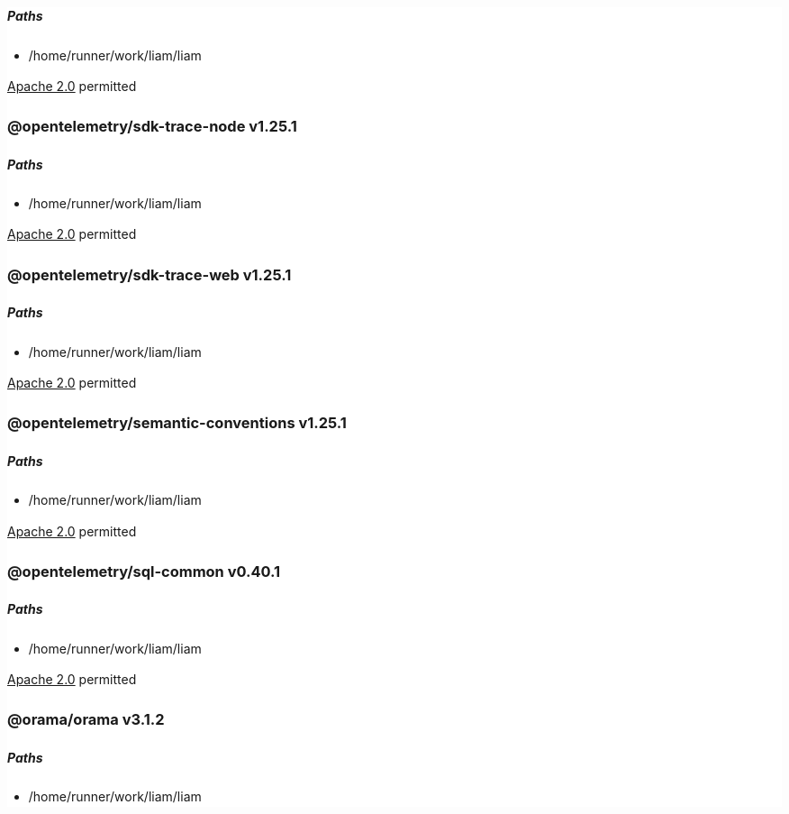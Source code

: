 ##### Paths
* /home/runner/work/liam/liam

<a href="http://www.apache.org/licenses/LICENSE-2.0.txt">Apache 2.0</a> permitted



<a name="@opentelemetry/sdk-trace-node"></a>
### @opentelemetry/sdk-trace-node v1.25.1
#### 

##### Paths
* /home/runner/work/liam/liam

<a href="http://www.apache.org/licenses/LICENSE-2.0.txt">Apache 2.0</a> permitted



<a name="@opentelemetry/sdk-trace-web"></a>
### @opentelemetry/sdk-trace-web v1.25.1
#### 

##### Paths
* /home/runner/work/liam/liam

<a href="http://www.apache.org/licenses/LICENSE-2.0.txt">Apache 2.0</a> permitted



<a name="@opentelemetry/semantic-conventions"></a>
### @opentelemetry/semantic-conventions v1.25.1
#### 

##### Paths
* /home/runner/work/liam/liam

<a href="http://www.apache.org/licenses/LICENSE-2.0.txt">Apache 2.0</a> permitted



<a name="@opentelemetry/sql-common"></a>
### @opentelemetry/sql-common v0.40.1
#### 

##### Paths
* /home/runner/work/liam/liam

<a href="http://www.apache.org/licenses/LICENSE-2.0.txt">Apache 2.0</a> permitted



<a name="@orama/orama"></a>
### @orama/orama v3.1.2
#### 

##### Paths
* /home/runner/work/liam/liam
